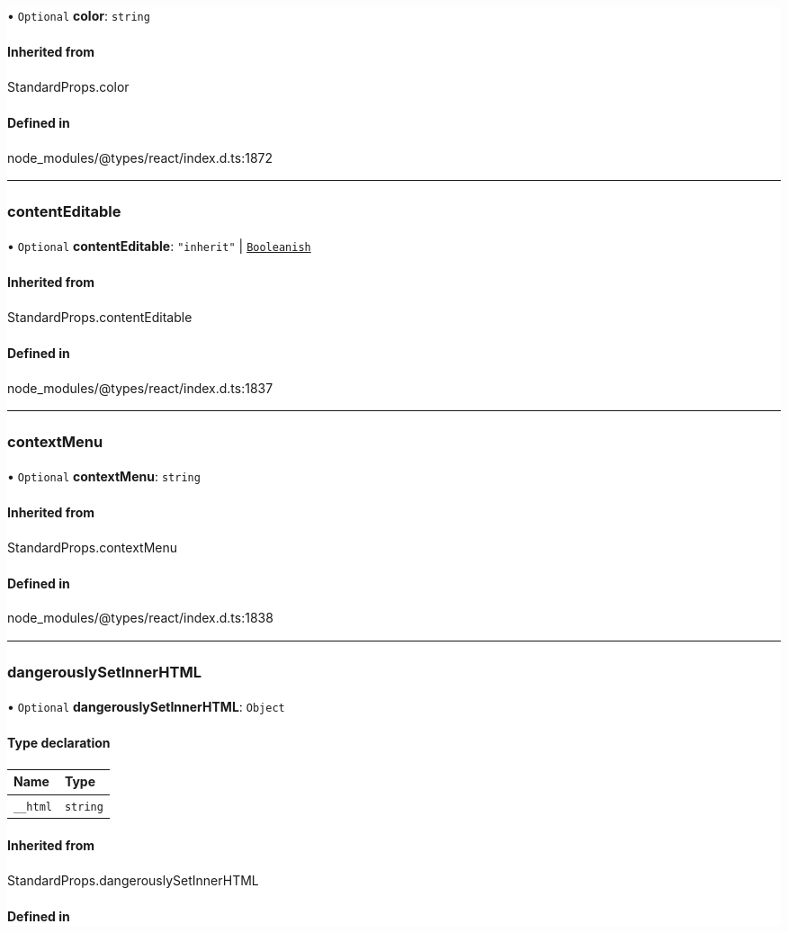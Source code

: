 • `Optional` **color**: `string`

#### Inherited from

StandardProps.color

#### Defined in

node_modules/@types/react/index.d.ts:1872

___

### contentEditable

• `Optional` **contentEditable**: ``"inherit"`` \| [`Booleanish`](../modules/components_Container._internal_.md#booleanish)

#### Inherited from

StandardProps.contentEditable

#### Defined in

node_modules/@types/react/index.d.ts:1837

___

### contextMenu

• `Optional` **contextMenu**: `string`

#### Inherited from

StandardProps.contextMenu

#### Defined in

node_modules/@types/react/index.d.ts:1838

___

### dangerouslySetInnerHTML

• `Optional` **dangerouslySetInnerHTML**: `Object`

#### Type declaration

| Name | Type |
| :------ | :------ |
| `__html` | `string` |

#### Inherited from

StandardProps.dangerouslySetInnerHTML

#### Defined in
